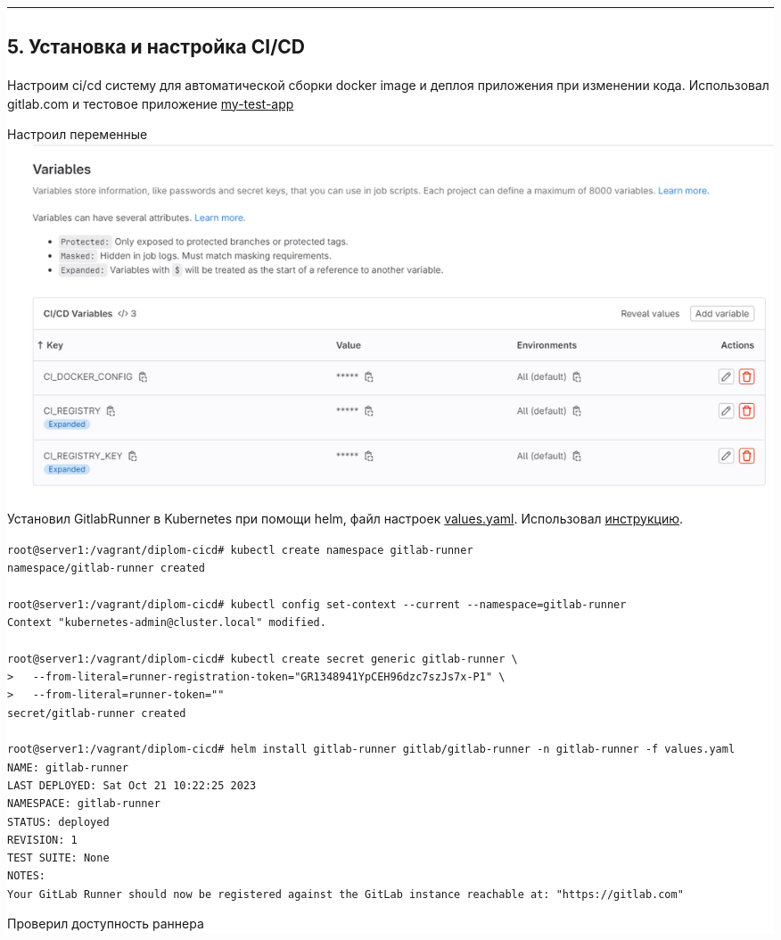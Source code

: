 
___

## 5. Установка и настройка CI/CD

Настроим ci/cd систему для автоматической сборки docker image и деплоя приложения при изменении кода.
Использовал gitlab.com и тестовое приложение [my-test-app](https://gitlab.com/OlegDy/my-test-app)

Настроил переменные
![](pics/pic-140.png)

Установил GitlabRunner в Kubernetes при помощи helm, файл настроек [values.yaml](05-cicd/values.yaml). Использовал [инструкцию](https://docs.gitlab.com/runner/install/kubernetes.html).

```
root@server1:/vagrant/diplom-cicd# kubectl create namespace gitlab-runner
namespace/gitlab-runner created

root@server1:/vagrant/diplom-cicd# kubectl config set-context --current --namespace=gitlab-runner
Context "kubernetes-admin@cluster.local" modified.

root@server1:/vagrant/diplom-cicd# kubectl create secret generic gitlab-runner \
>   --from-literal=runner-registration-token="GR1348941YpCEH96dzc7szJs7x-P1" \
>   --from-literal=runner-token=""
secret/gitlab-runner created

root@server1:/vagrant/diplom-cicd# helm install gitlab-runner gitlab/gitlab-runner -n gitlab-runner -f values.yaml
NAME: gitlab-runner
LAST DEPLOYED: Sat Oct 21 10:22:25 2023
NAMESPACE: gitlab-runner
STATUS: deployed
REVISION: 1
TEST SUITE: None
NOTES:
Your GitLab Runner should now be registered against the GitLab instance reachable at: "https://gitlab.com"
```
Проверил доступность раннера